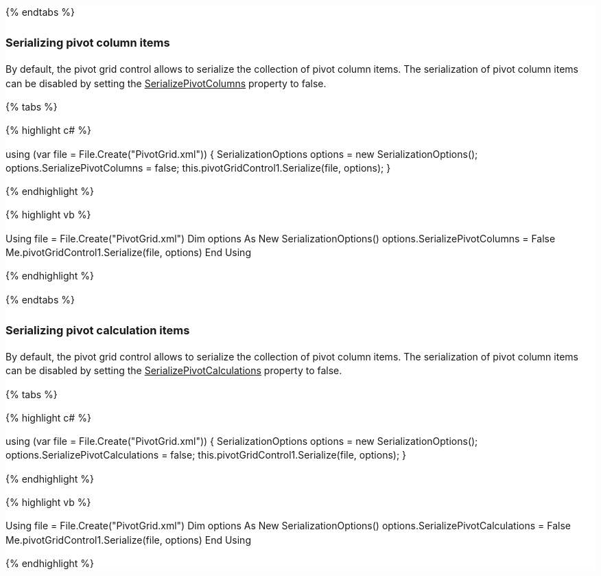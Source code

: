 {% endtabs %}

### Serializing pivot column items

By default, the pivot grid control allows to serialize the collection of pivot column items. The serialization of pivot column items can be disabled by setting the [SerializePivotColumns](https://help.syncfusion.com/cr/windowsforms/Syncfusion.Windows.Forms.PivotAnalysis.Serialization.SerializationOptions.html#Syncfusion_Windows_Forms_PivotAnalysis_Serialization_SerializationOptions_SerializePivotColumns) property to false.

{% tabs %}

{% highlight c# %}

using (var file = File.Create("PivotGrid.xml"))
{
    SerializationOptions options = new SerializationOptions();
    options.SerializePivotColumns = false;
    this.pivotGridControl1.Serialize(file, options);
}

{% endhighlight %}

{% highlight vb %}

Using file = File.Create("PivotGrid.xml")
    Dim options As New SerializationOptions()
    options.SerializePivotColumns = False
    Me.pivotGridControl1.Serialize(file, options)
End Using

{% endhighlight %}

{% endtabs %}

### Serializing pivot calculation items

By default, the pivot grid control allows to serialize the collection of pivot column items. The serialization of pivot column items can be disabled by setting the [SerializePivotCalculations](https://help.syncfusion.com/cr/windowsforms/Syncfusion.Windows.Forms.PivotAnalysis.Serialization.SerializationOptions.html#Syncfusion_Windows_Forms_PivotAnalysis_Serialization_SerializationOptions_SerializePivotCalculations) property to false.

{% tabs %}

{% highlight c# %}

using (var file = File.Create("PivotGrid.xml"))
{
    SerializationOptions options = new SerializationOptions();
    options.SerializePivotCalculations = false;
    this.pivotGridControl1.Serialize(file, options);
}

{% endhighlight %}

{% highlight vb %}

Using file = File.Create("PivotGrid.xml")
    Dim options As New SerializationOptions()
    options.SerializePivotCalculations = False
    Me.pivotGridControl1.Serialize(file, options)
End Using

{% endhighlight %}
